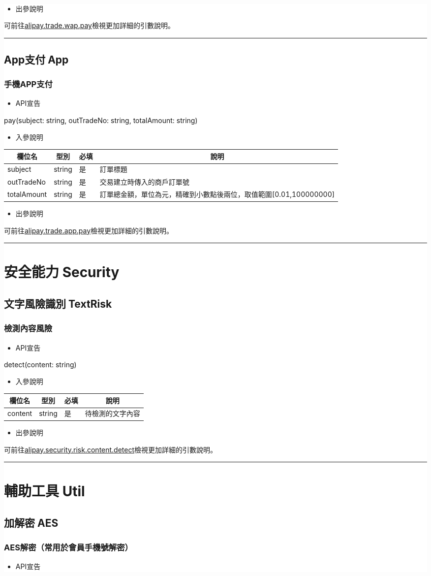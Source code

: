 * 出參說明

可前往[alipay.trade.wap.pay](https://docs.open.alipay.com/api_1/alipay.trade.wap.pay)檢視更加詳細的引數說明。

--- 

## App支付 App
### 手機APP支付
* API宣告

pay(subject: string, outTradeNo: string, totalAmount: string)

* 入參說明

| 欄位名  | 型別     | 必填 | 說明 |
|------|--------|----|----|
| subject | string | 是  |  訂單標題  |
| outTradeNo | string | 是  |  交易建立時傳入的商戶訂單號  |
| totalAmount | string | 是  |  訂單總金額，單位為元，精確到小數點後兩位，取值範圍[0.01,100000000]  |

* 出參說明

可前往[alipay.trade.app.pay](https://docs.open.alipay.com/api_1/alipay.trade.app.pay)檢視更加詳細的引數說明。

---

# 安全能力 Security
## 文字風險識別 TextRisk
### 檢測內容風險
* API宣告

detect(content: string)

* 入參說明

| 欄位名  | 型別     | 必填 | 說明 |
|------|--------|----|----|
| content | string | 是  |  待檢測的文字內容 |

* 出參說明

可前往[alipay.security.risk.content.detect](https://docs.open.alipay.com/api_49/alipay.security.risk.content.detect)檢視更加詳細的引數說明。

---

# 輔助工具 Util


## 加解密 AES
### AES解密（常用於會員手機號解密）
* API宣告
